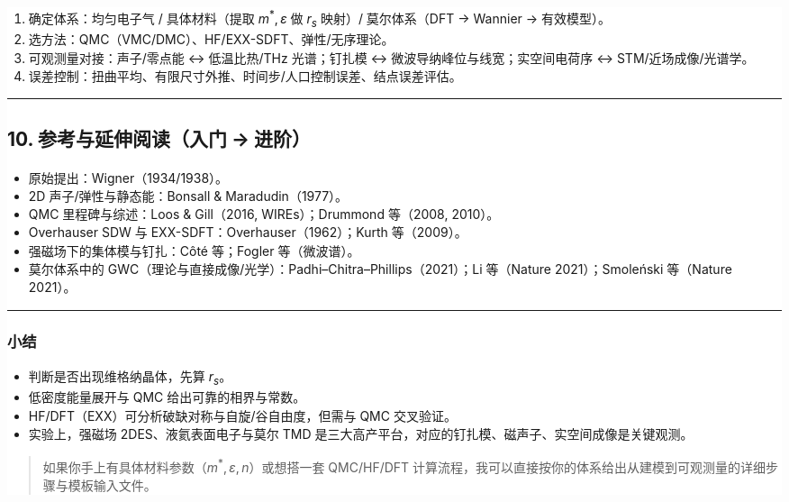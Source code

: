 1. 确定体系：均匀电子气 / 具体材料（提取 $m^\ast, \varepsilon$ 做 $r_s$ 映射）/ 莫尔体系（DFT → Wannier → 有效模型）。
2. 选方法：QMC（VMC/DMC）、HF/EXX-SDFT、弹性/无序理论。
3. 可观测量对接：声子/零点能 ↔ 低温比热/THz 光谱；钉扎模 ↔ 微波导纳峰位与线宽；实空间电荷序 ↔ STM/近场成像/光谱学。
4. 误差控制：扭曲平均、有限尺寸外推、时间步/人口控制误差、结点误差评估。

---

## 10. 参考与延伸阅读（入门 → 进阶）

- 原始提出：Wigner（1934/1938）。
- 2D 声子/弹性与静态能：Bonsall & Maradudin（1977）。
- QMC 里程碑与综述：Loos & Gill（2016, WIREs）；Drummond 等（2008, 2010）。
- Overhauser SDW 与 EXX-SDFT：Overhauser（1962）；Kurth 等（2009）。
- 强磁场下的集体模与钉扎：Côté 等；Fogler 等（微波谱）。
- 莫尔体系中的 GWC（理论与直接成像/光学）：Padhi–Chitra–Phillips（2021）；Li 等（Nature 2021）；Smoleński 等（Nature 2021）。

---

### 小结

- 判断是否出现维格纳晶体，先算 $r_s$。
- 低密度能量展开与 QMC 给出可靠的相界与常数。
- HF/DFT（EXX）可分析破缺对称与自旋/谷自由度，但需与 QMC 交叉验证。
- 实验上，强磁场 2DES、液氦表面电子与莫尔 TMD 是三大高产平台，对应的钉扎模、磁声子、实空间成像是关键观测。

> 如果你手上有具体材料参数（$m^\ast, \varepsilon, n$）或想搭一套 QMC/HF/DFT 计算流程，我可以直接按你的体系给出从建模到可观测量的详细步骤与模板输入文件。
